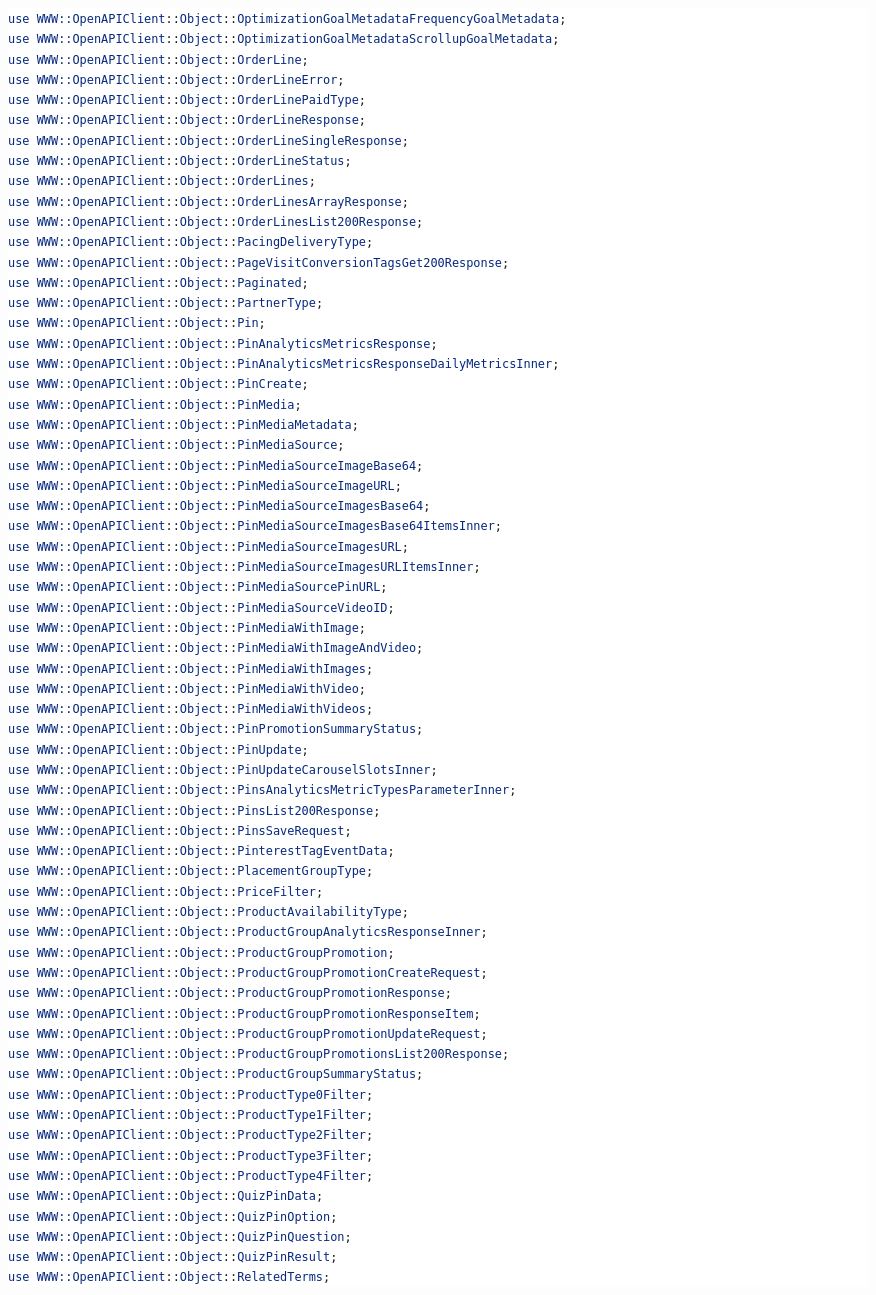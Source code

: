 ```perl
use WWW::OpenAPIClient::Object::OptimizationGoalMetadataFrequencyGoalMetadata;
use WWW::OpenAPIClient::Object::OptimizationGoalMetadataScrollupGoalMetadata;
use WWW::OpenAPIClient::Object::OrderLine;
use WWW::OpenAPIClient::Object::OrderLineError;
use WWW::OpenAPIClient::Object::OrderLinePaidType;
use WWW::OpenAPIClient::Object::OrderLineResponse;
use WWW::OpenAPIClient::Object::OrderLineSingleResponse;
use WWW::OpenAPIClient::Object::OrderLineStatus;
use WWW::OpenAPIClient::Object::OrderLines;
use WWW::OpenAPIClient::Object::OrderLinesArrayResponse;
use WWW::OpenAPIClient::Object::OrderLinesList200Response;
use WWW::OpenAPIClient::Object::PacingDeliveryType;
use WWW::OpenAPIClient::Object::PageVisitConversionTagsGet200Response;
use WWW::OpenAPIClient::Object::Paginated;
use WWW::OpenAPIClient::Object::PartnerType;
use WWW::OpenAPIClient::Object::Pin;
use WWW::OpenAPIClient::Object::PinAnalyticsMetricsResponse;
use WWW::OpenAPIClient::Object::PinAnalyticsMetricsResponseDailyMetricsInner;
use WWW::OpenAPIClient::Object::PinCreate;
use WWW::OpenAPIClient::Object::PinMedia;
use WWW::OpenAPIClient::Object::PinMediaMetadata;
use WWW::OpenAPIClient::Object::PinMediaSource;
use WWW::OpenAPIClient::Object::PinMediaSourceImageBase64;
use WWW::OpenAPIClient::Object::PinMediaSourceImageURL;
use WWW::OpenAPIClient::Object::PinMediaSourceImagesBase64;
use WWW::OpenAPIClient::Object::PinMediaSourceImagesBase64ItemsInner;
use WWW::OpenAPIClient::Object::PinMediaSourceImagesURL;
use WWW::OpenAPIClient::Object::PinMediaSourceImagesURLItemsInner;
use WWW::OpenAPIClient::Object::PinMediaSourcePinURL;
use WWW::OpenAPIClient::Object::PinMediaSourceVideoID;
use WWW::OpenAPIClient::Object::PinMediaWithImage;
use WWW::OpenAPIClient::Object::PinMediaWithImageAndVideo;
use WWW::OpenAPIClient::Object::PinMediaWithImages;
use WWW::OpenAPIClient::Object::PinMediaWithVideo;
use WWW::OpenAPIClient::Object::PinMediaWithVideos;
use WWW::OpenAPIClient::Object::PinPromotionSummaryStatus;
use WWW::OpenAPIClient::Object::PinUpdate;
use WWW::OpenAPIClient::Object::PinUpdateCarouselSlotsInner;
use WWW::OpenAPIClient::Object::PinsAnalyticsMetricTypesParameterInner;
use WWW::OpenAPIClient::Object::PinsList200Response;
use WWW::OpenAPIClient::Object::PinsSaveRequest;
use WWW::OpenAPIClient::Object::PinterestTagEventData;
use WWW::OpenAPIClient::Object::PlacementGroupType;
use WWW::OpenAPIClient::Object::PriceFilter;
use WWW::OpenAPIClient::Object::ProductAvailabilityType;
use WWW::OpenAPIClient::Object::ProductGroupAnalyticsResponseInner;
use WWW::OpenAPIClient::Object::ProductGroupPromotion;
use WWW::OpenAPIClient::Object::ProductGroupPromotionCreateRequest;
use WWW::OpenAPIClient::Object::ProductGroupPromotionResponse;
use WWW::OpenAPIClient::Object::ProductGroupPromotionResponseItem;
use WWW::OpenAPIClient::Object::ProductGroupPromotionUpdateRequest;
use WWW::OpenAPIClient::Object::ProductGroupPromotionsList200Response;
use WWW::OpenAPIClient::Object::ProductGroupSummaryStatus;
use WWW::OpenAPIClient::Object::ProductType0Filter;
use WWW::OpenAPIClient::Object::ProductType1Filter;
use WWW::OpenAPIClient::Object::ProductType2Filter;
use WWW::OpenAPIClient::Object::ProductType3Filter;
use WWW::OpenAPIClient::Object::ProductType4Filter;
use WWW::OpenAPIClient::Object::QuizPinData;
use WWW::OpenAPIClient::Object::QuizPinOption;
use WWW::OpenAPIClient::Object::QuizPinQuestion;
use WWW::OpenAPIClient::Object::QuizPinResult;
use WWW::OpenAPIClient::Object::RelatedTerms;
```